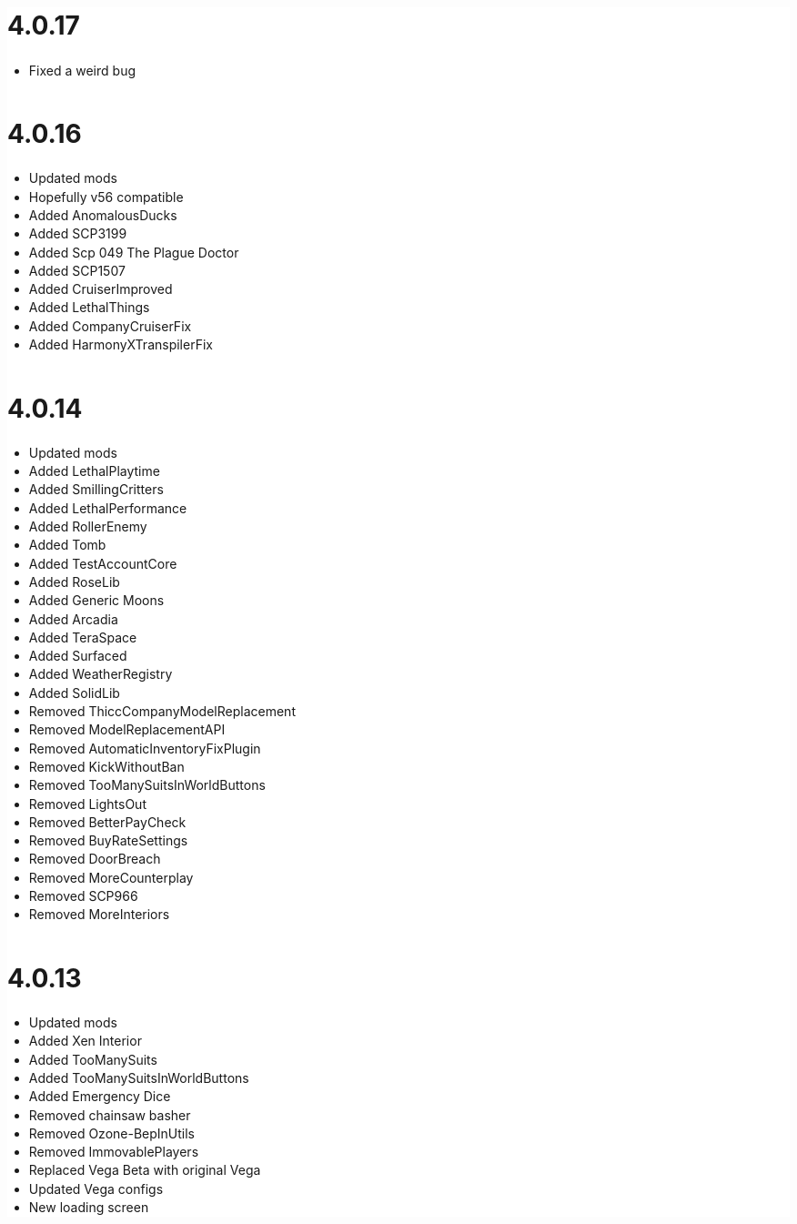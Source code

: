 # 4.0.17
- Fixed a weird bug

# 4.0.16
- Updated mods
- Hopefully v56 compatible
- Added AnomalousDucks
- Added SCP3199
- Added Scp 049 The Plague Doctor
- Added SCP1507
- Added CruiserImproved
- Added LethalThings
- Added CompanyCruiserFix
- Added HarmonyXTranspilerFix

# 4.0.14
- Updated mods
- Added LethalPlaytime
- Added SmillingCritters
- Added LethalPerformance
- Added RollerEnemy
- Added Tomb
- Added TestAccountCore
- Added RoseLib
- Added Generic Moons
- Added Arcadia
- Added TeraSpace
- Added Surfaced
- Added WeatherRegistry
- Added SolidLib
- Removed ThiccCompanyModelReplacement
- Removed ModelReplacementAPI
- Removed AutomaticInventoryFixPlugin
- Removed KickWithoutBan
- Removed TooManySuitsInWorldButtons
- Removed LightsOut
- Removed BetterPayCheck
- Removed BuyRateSettings
- Removed DoorBreach
- Removed MoreCounterplay
- Removed SCP966
- Removed MoreInteriors

# 4.0.13
- Updated mods
- Added Xen Interior
- Added TooManySuits
- Added TooManySuitsInWorldButtons
- Added Emergency Dice
- Removed chainsaw basher
- Removed Ozone-BepInUtils
- Removed ImmovablePlayers
- Replaced Vega Beta with original Vega
- Updated Vega configs
- New loading screen
